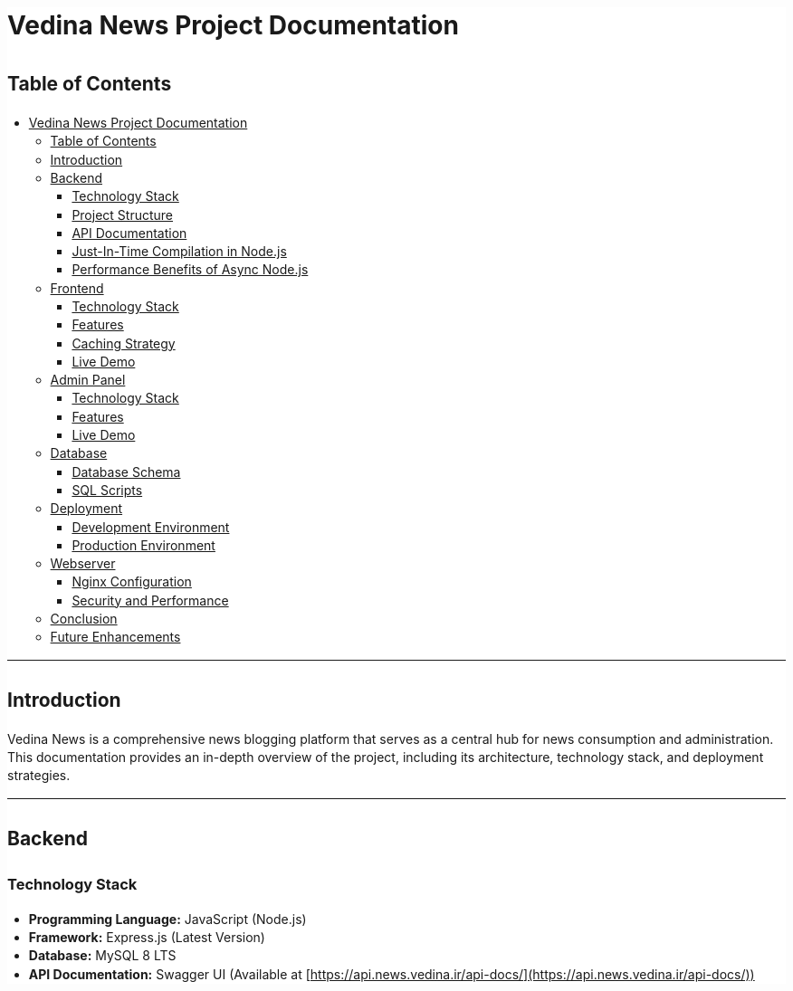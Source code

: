# Vedina News Project Documentation

## Table of Contents

- [Vedina News Project Documentation](#vedina-news-project-documentation)
  - [Table of Contents](#table-of-contents)
  - [Introduction](#introduction)
  - [Backend](#backend)
    - [Technology Stack](#technology-stack)
    - [Project Structure](#project-structure)
    - [API Documentation](#api-documentation)
    - [Just-In-Time Compilation in Node.js](#just-in-time-compilation-in-nodejs)
    - [Performance Benefits of Async Node.js](#performance-benefits-of-async-nodejs)
  - [Frontend](#frontend)
    - [Technology Stack](#technology-stack-1)
    - [Features](#features)
    - [Caching Strategy](#caching-strategy)
    - [Live Demo](#live-demo)
  - [Admin Panel](#admin-panel)
    - [Technology Stack](#technology-stack-2)
    - [Features](#features-1)
    - [Live Demo](#live-demo-1)
  - [Database](#database)
    - [Database Schema](#database-schema)
    - [SQL Scripts](#sql-scripts)
  - [Deployment](#deployment)
    - [Development Environment](#development-environment)
    - [Production Environment](#production-environment)
  - [Webserver](#webserver)
    - [Nginx Configuration](#nginx-configuration)
    - [Security and Performance](#security-and-performance)
  - [Conclusion](#conclusion)
  - [Future Enhancements](#future-enhancements)

---

## Introduction

Vedina News is a comprehensive news blogging platform that serves as a central hub for news consumption and administration. This documentation provides an in-depth overview of the project, including its architecture, technology stack, and deployment strategies.

---

## Backend

### Technology Stack

- **Programming Language:** JavaScript (Node.js)
- **Framework:** Express.js (Latest Version)
- **Database:** MySQL 8 LTS
- **API Documentation:** Swagger UI (Available at [https://api.news.vedina.ir/api-docs/](https://api.news.vedina.ir/api-docs/))
